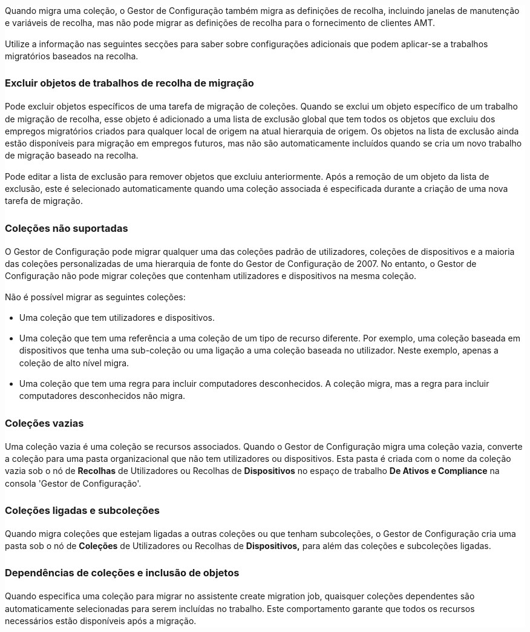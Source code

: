  Quando migra uma coleção, o Gestor de Configuração também migra as definições de recolha, incluindo janelas de manutenção e variáveis de recolha, mas não pode migrar as definições de recolha para o fornecimento de clientes AMT.  

 Utilize a informação nas seguintes secções para saber sobre configurações adicionais que podem aplicar-se a trabalhos migratórios baseados na recolha.  

### <a name="exclude-objects-from-collection-migration-jobs"></a>Excluir objetos de trabalhos de recolha de migração  
 Pode excluir objetos específicos de uma tarefa de migração de coleções. Quando se exclui um objeto específico de um trabalho de migração de recolha, esse objeto é adicionado a uma lista de exclusão global que tem todos os objetos que excluiu dos empregos migratórios criados para qualquer local de origem na atual hierarquia de origem. Os objetos na lista de exclusão ainda estão disponíveis para migração em empregos futuros, mas não são automaticamente incluídos quando se cria um novo trabalho de migração baseado na recolha.  

 Pode editar a lista de exclusão para remover objetos que excluiu anteriormente. Após a remoção de um objeto da lista de exclusão, este é selecionado automaticamente quando uma coleção associada é especificada durante a criação de uma nova tarefa de migração.  

### <a name="unsupported-collections"></a>Coleções não suportadas  
 O Gestor de Configuração pode migrar qualquer uma das coleções padrão de utilizadores, coleções de dispositivos e a maioria das coleções personalizadas de uma hierarquia de fonte do Gestor de Configuração de 2007. No entanto, o Gestor de Configuração não pode migrar coleções que contenham utilizadores e dispositivos na mesma coleção.  

 Não é possível migrar as seguintes coleções:  

-   Uma coleção que tem utilizadores e dispositivos.  

-   Uma coleção que tem uma referência a uma coleção de um tipo de recurso diferente. Por exemplo, uma coleção baseada em dispositivos que tenha uma sub-coleção ou uma ligação a uma coleção baseada no utilizador. Neste exemplo, apenas a coleção de alto nível migra.  

-   Uma coleção que tem uma regra para incluir computadores desconhecidos. A coleção migra, mas a regra para incluir computadores desconhecidos não migra.  

### <a name="empty-collections"></a>Coleções vazias  
 Uma coleção vazia é uma coleção se recursos associados. Quando o Gestor de Configuração migra uma coleção vazia, converte a coleção para uma pasta organizacional que não tem utilizadores ou dispositivos. Esta pasta é criada com o nome da coleção vazia sob o nó de **Recolhas** de Utilizadores ou Recolhas de **Dispositivos** no espaço de trabalho **De Ativos e Compliance** na consola 'Gestor de Configuração'.  

### <a name="linked-collections-and-subcollections"></a>Coleções ligadas e subcoleções  
 Quando migra coleções que estejam ligadas a outras coleções ou que tenham subcoleções, o Gestor de Configuração cria uma pasta sob o nó de **Coleções** de Utilizadores ou Recolhas de **Dispositivos,** para além das coleções e subcoleções ligadas.  

### <a name="collection-dependencies-and-include-objects"></a>Dependências de coleções e inclusão de objetos  
 Quando especifica uma coleção para migrar no assistente create migration job, quaisquer coleções dependentes são automaticamente selecionadas para serem incluídas no trabalho. Este comportamento garante que todos os recursos necessários estão disponíveis após a migração.  
